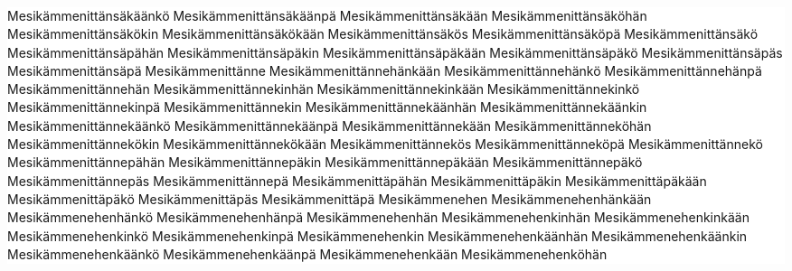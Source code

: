 Mesikämmenittänsäkäänkö
Mesikämmenittänsäkäänpä
Mesikämmenittänsäkään
Mesikämmenittänsäköhän
Mesikämmenittänsäkökin
Mesikämmenittänsäkökään
Mesikämmenittänsäkös
Mesikämmenittänsäköpä
Mesikämmenittänsäkö
Mesikämmenittänsäpähän
Mesikämmenittänsäpäkin
Mesikämmenittänsäpäkään
Mesikämmenittänsäpäkö
Mesikämmenittänsäpäs
Mesikämmenittänsäpä
Mesikämmenittänne
Mesikämmenittännehänkään
Mesikämmenittännehänkö
Mesikämmenittännehänpä
Mesikämmenittännehän
Mesikämmenittännekinhän
Mesikämmenittännekinkään
Mesikämmenittännekinkö
Mesikämmenittännekinpä
Mesikämmenittännekin
Mesikämmenittännekäänhän
Mesikämmenittännekäänkin
Mesikämmenittännekäänkö
Mesikämmenittännekäänpä
Mesikämmenittännekään
Mesikämmenittänneköhän
Mesikämmenittännekökin
Mesikämmenittännekökään
Mesikämmenittännekös
Mesikämmenittänneköpä
Mesikämmenittännekö
Mesikämmenittännepähän
Mesikämmenittännepäkin
Mesikämmenittännepäkään
Mesikämmenittännepäkö
Mesikämmenittännepäs
Mesikämmenittännepä
Mesikämmenittäpähän
Mesikämmenittäpäkin
Mesikämmenittäpäkään
Mesikämmenittäpäkö
Mesikämmenittäpäs
Mesikämmenittäpä
Mesikämmenehen
Mesikämmenehenhänkään
Mesikämmenehenhänkö
Mesikämmenehenhänpä
Mesikämmenehenhän
Mesikämmenehenkinhän
Mesikämmenehenkinkään
Mesikämmenehenkinkö
Mesikämmenehenkinpä
Mesikämmenehenkin
Mesikämmenehenkäänhän
Mesikämmenehenkäänkin
Mesikämmenehenkäänkö
Mesikämmenehenkäänpä
Mesikämmenehenkään
Mesikämmenehenköhän